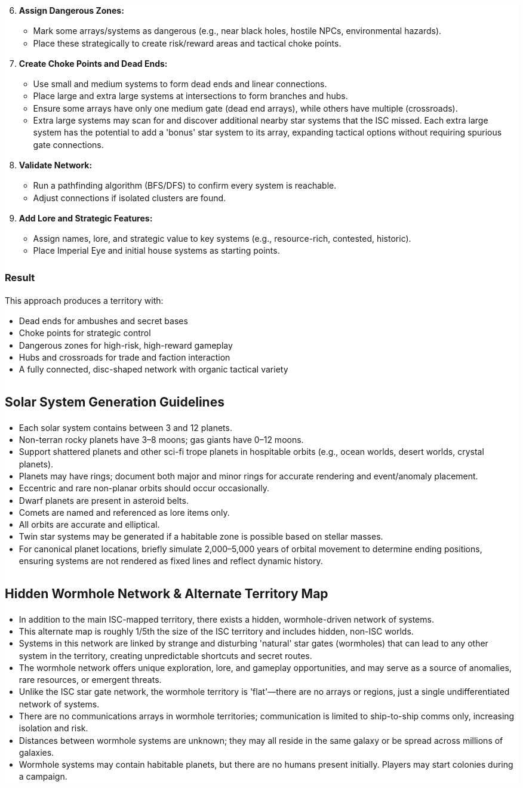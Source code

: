 6. **Assign Dangerous Zones:**
   - Mark some arrays/systems as dangerous (e.g., near black holes, hostile NPCs, environmental hazards).
   - Place these strategically to create risk/reward areas and tactical choke points.

7. **Create Choke Points and Dead Ends:**
   - Use small and medium systems to form dead ends and linear connections.
   - Place large and extra large systems at intersections to form branches and hubs.
   - Ensure some arrays have only one medium gate (dead end arrays), while others have multiple (crossroads).
   - Extra large systems may scan for and discover additional nearby star systems that the ISC missed. Each extra large system has the potential to add a 'bonus' star system to its array, expanding tactical options without requiring spurious gate connections.

8. **Validate Network:**
   - Run a pathfinding algorithm (BFS/DFS) to confirm every system is reachable.
   - Adjust connections if isolated clusters are found.

9. **Add Lore and Strategic Features:**
   - Assign names, lore, and strategic value to key systems (e.g., resource-rich, contested, historic).
   - Place Imperial Eye and initial house systems as starting points.

### Result
This approach produces a territory with:
- Dead ends for ambushes and secret bases
- Choke points for strategic control
- Dangerous zones for high-risk, high-reward gameplay
- Hubs and crossroads for trade and faction interaction
- A fully connected, disc-shaped network with organic tactical variety

## Solar System Generation Guidelines
- Each solar system contains between 3 and 12 planets.
- Non-terran rocky planets have 3–8 moons; gas giants have 0–12 moons.
- Support shattered planets and other sci-fi trope planets in hospitable orbits (e.g., ocean worlds, desert worlds, crystal planets).
- Planets may have rings; document both major and minor rings for accurate rendering and event/anomaly placement.
- Eccentric and rare non-planar orbits should occur occasionally.
- Dwarf planets are present in asteroid belts.
- Comets are named and referenced as lore items only.
- All orbits are accurate and elliptical.
- Twin star systems may be generated if a habitable zone is possible based on stellar masses.
- For canonical planet locations, briefly simulate 2,000–5,000 years of orbital movement to determine ending positions, ensuring systems are not rendered as fixed lines and reflect dynamic history.

## Hidden Wormhole Network & Alternate Territory Map
- In addition to the main ISC-mapped territory, there exists a hidden, wormhole-driven network of systems.
- This alternate map is roughly 1/5th the size of the ISC territory and includes hidden, non-ISC worlds.
- Systems in this network are linked by strange and disturbing 'natural' star gates (wormholes) that can lead to any other system in the territory, creating unpredictable shortcuts and secret routes.
- The wormhole network offers unique exploration, lore, and gameplay opportunities, and may serve as a source of anomalies, rare resources, or emergent threats.
- Unlike the ISC star gate network, the wormhole territory is 'flat'—there are no arrays or regions, just a single undifferentiated network of systems.
- There are no communications arrays in wormhole territories; communication is limited to ship-to-ship comms only, increasing isolation and risk.
- Distances between wormhole systems are unknown; they may all reside in the same galaxy or be spread across millions of galaxies.
- Wormhole systems may contain habitable planets, but there are no humans present initially. Players may start colonies during a campaign.